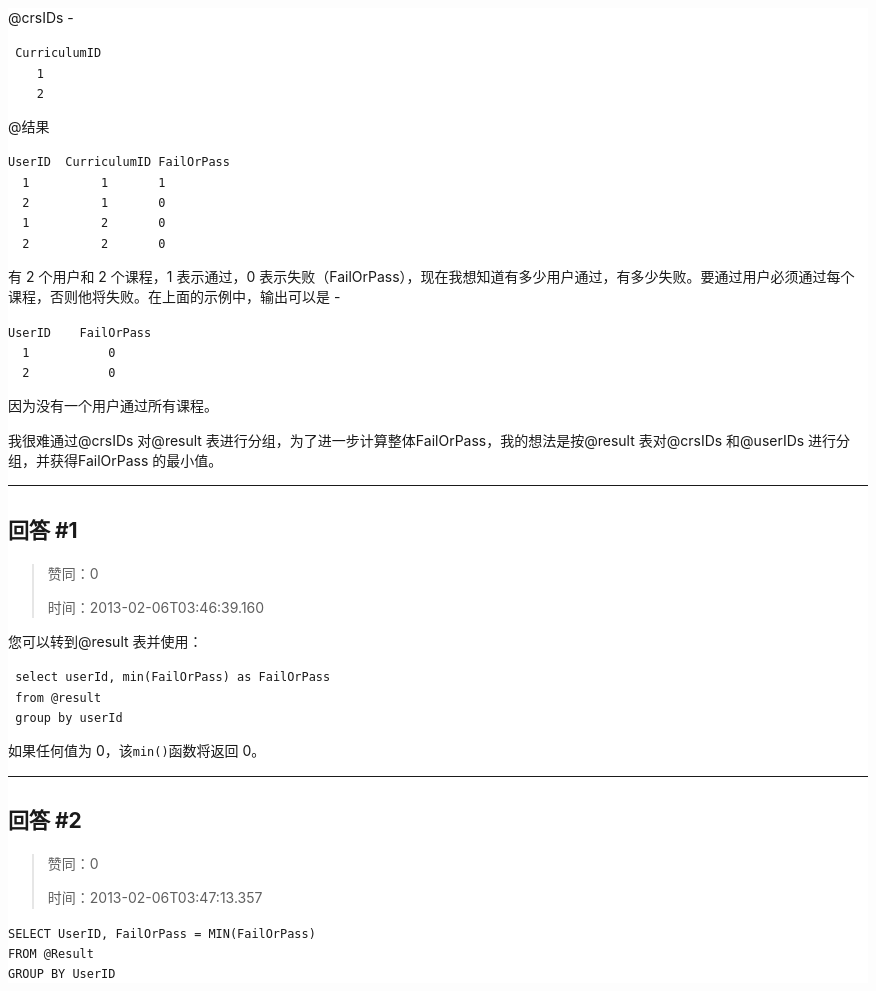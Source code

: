 @crsIDs -

```
 CurriculumID
    1
    2 
```

@结果

```
UserID  CurriculumID FailOrPass
  1          1       1
  2          1       0
  1          2       0
  2          2       0 
```

有 2 个用户和 2 个课程，1 表示通过，0 表示失败（FailOrPass），现在我想知道有多少用户通过，有多少失败。要通过用户必须通过每个课程，否则他将失败。在上面的示例中，输出可以是 -

```
UserID    FailOrPass
  1           0
  2           0 
```

因为没有一个用户通过所有课程。

我很难通过@crsIDs 对@result 表进行分组，为了进一步计算整体FailOrPass，我的想法是按@result 表对@crsIDs 和@userIDs 进行分组，并获得FailOrPass 的最小值。

* * *

## 回答 #1

> 赞同：0
> 
> 时间：2013-02-06T03:46:39.160

您可以转到@result 表并使用：

```
 select userId, min(FailOrPass) as FailOrPass
 from @result
 group by userId 
```

如果任何值为 0，该`min()`函数将返回 0。

* * *

## 回答 #2

> 赞同：0
> 
> 时间：2013-02-06T03:47:13.357

```
SELECT UserID, FailOrPass = MIN(FailOrPass)
FROM @Result
GROUP BY UserID 
```
